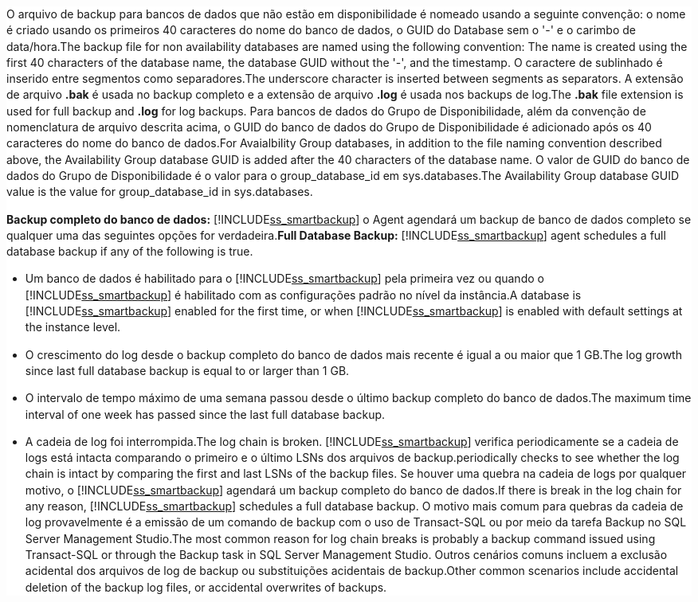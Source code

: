  <span data-ttu-id="689c3-195">O arquivo de backup para bancos de dados que não estão em disponibilidade é nomeado usando a seguinte convenção: o nome é criado usando os primeiros 40 caracteres do nome do banco de dados, o GUID do Database sem o '-' e o carimbo de data/hora.</span><span class="sxs-lookup"><span data-stu-id="689c3-195">The backup file for non availability databases are named using the following convention: The name is created using the first 40 characters of the database name, the database GUID without the '-', and the timestamp.</span></span> <span data-ttu-id="689c3-196">O caractere de sublinhado é inserido entre segmentos como separadores.</span><span class="sxs-lookup"><span data-stu-id="689c3-196">The underscore character is inserted between segments as separators.</span></span> <span data-ttu-id="689c3-197">A extensão de arquivo **.bak** é usada no backup completo e a extensão de arquivo **.log** é usada nos backups de log.</span><span class="sxs-lookup"><span data-stu-id="689c3-197">The **.bak** file extension is used for full backup and **.log** for log backups.</span></span> <span data-ttu-id="689c3-198">Para bancos de dados do Grupo de Disponibilidade, além da convenção de nomenclatura de arquivo descrita acima, o GUID do banco de dados do Grupo de Disponibilidade é adicionado após os 40 caracteres do nome do banco de dados.</span><span class="sxs-lookup"><span data-stu-id="689c3-198">For Avaialbility Group databases, in addition to the file naming convention described above, the Availability Group database GUID is added after the 40 characters of the database name.</span></span> <span data-ttu-id="689c3-199">O valor de GUID do banco de dados do Grupo de Disponibilidade é o valor para o group_database_id em sys.databases.</span><span class="sxs-lookup"><span data-stu-id="689c3-199">The Availability Group database GUID value is the value for group_database_id in sys.databases.</span></span>  
  
 <span data-ttu-id="689c3-200">**Backup completo do banco de dados:** [!INCLUDE[ss_smartbackup](../../includes/ss-smartbackup-md.md)] o Agent agendará um backup de banco de dados completo se qualquer uma das seguintes opções for verdadeira.</span><span class="sxs-lookup"><span data-stu-id="689c3-200">**Full Database Backup:** [!INCLUDE[ss_smartbackup](../../includes/ss-smartbackup-md.md)] agent schedules a full database backup if any of the following is true.</span></span>  
  
-   <span data-ttu-id="689c3-201">Um banco de dados é habilitado para o [!INCLUDE[ss_smartbackup](../../includes/ss-smartbackup-md.md)] pela primeira vez ou quando o [!INCLUDE[ss_smartbackup](../../includes/ss-smartbackup-md.md)] é habilitado com as configurações padrão no nível da instância.</span><span class="sxs-lookup"><span data-stu-id="689c3-201">A database is [!INCLUDE[ss_smartbackup](../../includes/ss-smartbackup-md.md)] enabled for the first time, or when [!INCLUDE[ss_smartbackup](../../includes/ss-smartbackup-md.md)] is enabled with default settings at the instance level.</span></span>  
  
-   <span data-ttu-id="689c3-202">O crescimento do log desde o backup completo do banco de dados mais recente é igual a ou maior que 1 GB.</span><span class="sxs-lookup"><span data-stu-id="689c3-202">The log growth since last full database backup is equal to or larger than 1 GB.</span></span>  
  
-   <span data-ttu-id="689c3-203">O intervalo de tempo máximo de uma semana passou desde o último backup completo do banco de dados.</span><span class="sxs-lookup"><span data-stu-id="689c3-203">The maximum time interval of one week has passed since the last full database backup.</span></span>  
  
-   <span data-ttu-id="689c3-204">A cadeia de log foi interrompida.</span><span class="sxs-lookup"><span data-stu-id="689c3-204">The log chain is broken.</span></span> [!INCLUDE[ss_smartbackup](../../includes/ss-smartbackup-md.md)] <span data-ttu-id="689c3-205">verifica periodicamente se a cadeia de logs está intacta comparando o primeiro e o último LSNs dos arquivos de backup.</span><span class="sxs-lookup"><span data-stu-id="689c3-205">periodically checks to see whether the log chain is intact by comparing the first and last LSNs of the backup files.</span></span> <span data-ttu-id="689c3-206">Se houver uma quebra na cadeia de logs por qualquer motivo, o [!INCLUDE[ss_smartbackup](../../includes/ss-smartbackup-md.md)] agendará um backup completo do banco de dados.</span><span class="sxs-lookup"><span data-stu-id="689c3-206">If there is break in the log chain for any reason, [!INCLUDE[ss_smartbackup](../../includes/ss-smartbackup-md.md)] schedules a full database backup.</span></span> <span data-ttu-id="689c3-207">O motivo mais comum para quebras da cadeia de log provavelmente é a emissão de um comando de backup com o uso de Transact-SQL ou por meio da tarefa Backup no SQL Server Management Studio.</span><span class="sxs-lookup"><span data-stu-id="689c3-207">The most common reason for log chain breaks is probably a backup command issued using Transact-SQL or through the Backup task in SQL Server Management Studio.</span></span>  <span data-ttu-id="689c3-208">Outros cenários comuns incluem a exclusão acidental dos arquivos de log de backup ou substituições acidentais de backup.</span><span class="sxs-lookup"><span data-stu-id="689c3-208">Other common scenarios include accidental deletion of the backup log files, or accidental overwrites of backups.</span></span>  
  